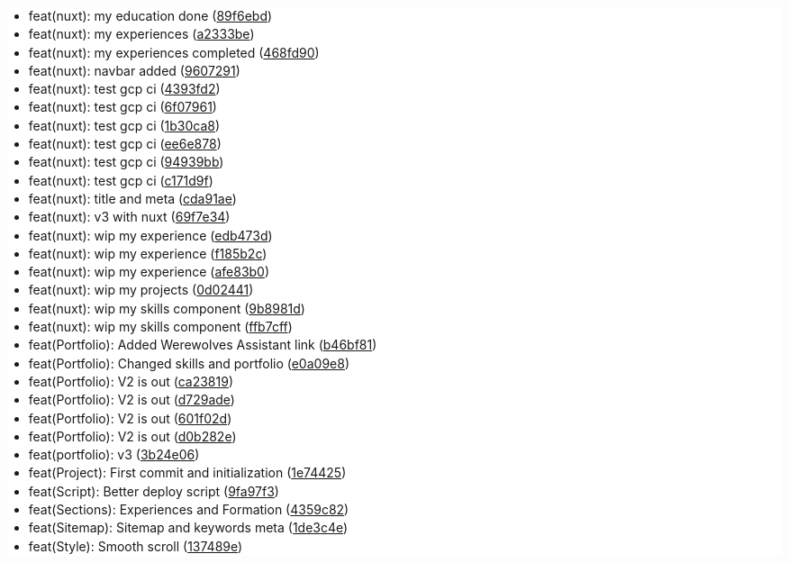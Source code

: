 * feat(nuxt): my education done ([89f6ebd](https://github.com/antoinezanardi/antoinezanardi.fr/commit/89f6ebd))
* feat(nuxt): my experiences ([a2333be](https://github.com/antoinezanardi/antoinezanardi.fr/commit/a2333be))
* feat(nuxt): my experiences completed ([468fd90](https://github.com/antoinezanardi/antoinezanardi.fr/commit/468fd90))
* feat(nuxt): navbar added ([9607291](https://github.com/antoinezanardi/antoinezanardi.fr/commit/9607291))
* feat(nuxt): test gcp ci ([4393fd2](https://github.com/antoinezanardi/antoinezanardi.fr/commit/4393fd2))
* feat(nuxt): test gcp ci ([6f07961](https://github.com/antoinezanardi/antoinezanardi.fr/commit/6f07961))
* feat(nuxt): test gcp ci ([1b30ca8](https://github.com/antoinezanardi/antoinezanardi.fr/commit/1b30ca8))
* feat(nuxt): test gcp ci ([ee6e878](https://github.com/antoinezanardi/antoinezanardi.fr/commit/ee6e878))
* feat(nuxt): test gcp ci ([94939bb](https://github.com/antoinezanardi/antoinezanardi.fr/commit/94939bb))
* feat(nuxt): test gcp ci ([c171d9f](https://github.com/antoinezanardi/antoinezanardi.fr/commit/c171d9f))
* feat(nuxt): title and meta ([cda91ae](https://github.com/antoinezanardi/antoinezanardi.fr/commit/cda91ae))
* feat(nuxt): v3 with nuxt ([69f7e34](https://github.com/antoinezanardi/antoinezanardi.fr/commit/69f7e34))
* feat(nuxt): wip my experience ([edb473d](https://github.com/antoinezanardi/antoinezanardi.fr/commit/edb473d))
* feat(nuxt): wip my experience ([f185b2c](https://github.com/antoinezanardi/antoinezanardi.fr/commit/f185b2c))
* feat(nuxt): wip my experience ([afe83b0](https://github.com/antoinezanardi/antoinezanardi.fr/commit/afe83b0))
* feat(nuxt): wip my projects ([0d02441](https://github.com/antoinezanardi/antoinezanardi.fr/commit/0d02441))
* feat(nuxt): wip my skills component ([9b8981d](https://github.com/antoinezanardi/antoinezanardi.fr/commit/9b8981d))
* feat(nuxt): wip my skills component ([ffb7cff](https://github.com/antoinezanardi/antoinezanardi.fr/commit/ffb7cff))
* feat(Portfolio): Added Werewolves Assistant link ([b46bf81](https://github.com/antoinezanardi/antoinezanardi.fr/commit/b46bf81))
* feat(Portfolio): Changed skills and portfolio ([e0a09e8](https://github.com/antoinezanardi/antoinezanardi.fr/commit/e0a09e8))
* feat(Portfolio): V2 is out ([ca23819](https://github.com/antoinezanardi/antoinezanardi.fr/commit/ca23819))
* feat(Portfolio): V2 is out ([d729ade](https://github.com/antoinezanardi/antoinezanardi.fr/commit/d729ade))
* feat(Portfolio): V2 is out ([601f02d](https://github.com/antoinezanardi/antoinezanardi.fr/commit/601f02d))
* feat(Portfolio): V2 is out ([d0b282e](https://github.com/antoinezanardi/antoinezanardi.fr/commit/d0b282e))
* feat(portfolio): v3 ([3b24e06](https://github.com/antoinezanardi/antoinezanardi.fr/commit/3b24e06))
* feat(Project): First commit and initialization ([1e74425](https://github.com/antoinezanardi/antoinezanardi.fr/commit/1e74425))
* feat(Script): Better deploy script ([9fa97f3](https://github.com/antoinezanardi/antoinezanardi.fr/commit/9fa97f3))
* feat(Sections): Experiences and Formation ([4359c82](https://github.com/antoinezanardi/antoinezanardi.fr/commit/4359c82))
* feat(Sitemap): Sitemap and keywords meta ([1de3c4e](https://github.com/antoinezanardi/antoinezanardi.fr/commit/1de3c4e))
* feat(Style): Smooth scroll ([137489e](https://github.com/antoinezanardi/antoinezanardi.fr/commit/137489e))
